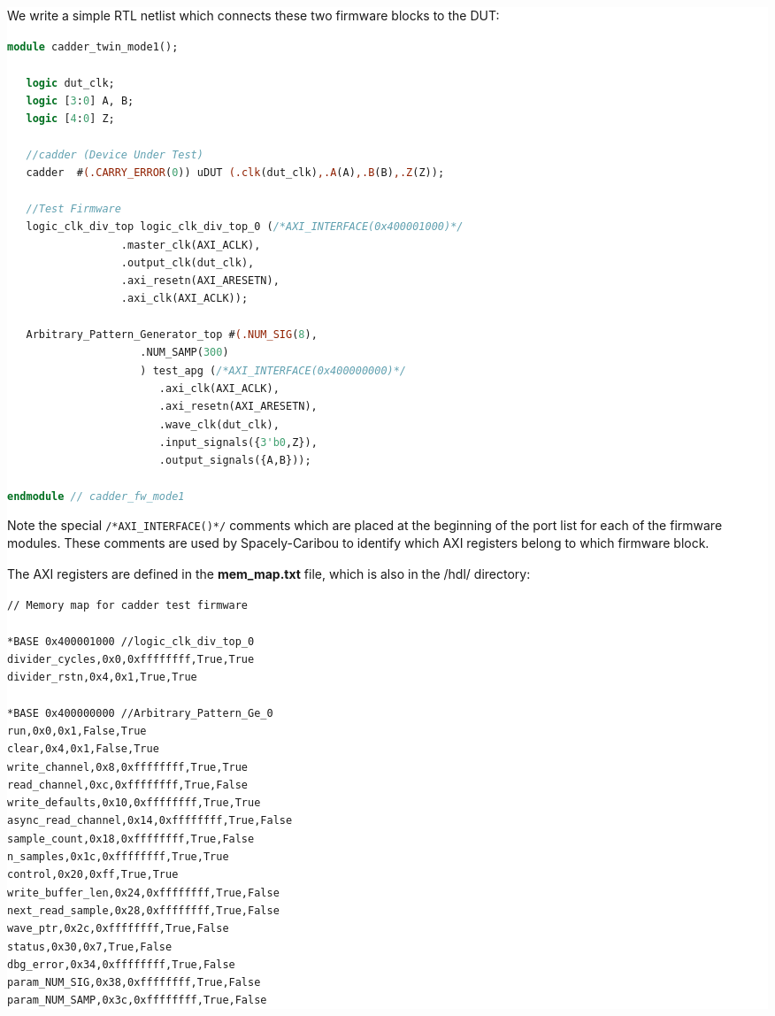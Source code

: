 We write a simple RTL netlist which connects these two firmware blocks to the DUT:

```systemverilog
module cadder_twin_mode1();

   logic dut_clk;
   logic [3:0] A, B;
   logic [4:0] Z;
         
   //cadder (Device Under Test)
   cadder  #(.CARRY_ERROR(0)) uDUT (.clk(dut_clk),.A(A),.B(B),.Z(Z));   

   //Test Firmware
   logic_clk_div_top logic_clk_div_top_0 (/*AXI_INTERFACE(0x400001000)*/
				  .master_clk(AXI_ACLK),
				  .output_clk(dut_clk),
				  .axi_resetn(AXI_ARESETN),
				  .axi_clk(AXI_ACLK));
   
   Arbitrary_Pattern_Generator_top #(.NUM_SIG(8), 
				     .NUM_SAMP(300)
				     ) test_apg (/*AXI_INTERFACE(0x400000000)*/
						.axi_clk(AXI_ACLK),
						.axi_resetn(AXI_ARESETN),
						.wave_clk(dut_clk),
						.input_signals({3'b0,Z}),
						.output_signals({A,B}));
   
endmodule // cadder_fw_mode1
```

Note the special ```/*AXI_INTERFACE()*/``` comments which are placed at the beginning of the port list for each of the firmware modules. These comments are used by Spacely-Caribou to identify which AXI registers belong to which firmware block. 

The AXI registers are defined in the **mem_map.txt** file, which is also in the /hdl/ directory: 

```
// Memory map for cadder test firmware

*BASE 0x400001000 //logic_clk_div_top_0
divider_cycles,0x0,0xffffffff,True,True
divider_rstn,0x4,0x1,True,True

*BASE 0x400000000 //Arbitrary_Pattern_Ge_0
run,0x0,0x1,False,True
clear,0x4,0x1,False,True
write_channel,0x8,0xffffffff,True,True
read_channel,0xc,0xffffffff,True,False
write_defaults,0x10,0xffffffff,True,True
async_read_channel,0x14,0xffffffff,True,False
sample_count,0x18,0xffffffff,True,False
n_samples,0x1c,0xffffffff,True,True
control,0x20,0xff,True,True
write_buffer_len,0x24,0xffffffff,True,False
next_read_sample,0x28,0xffffffff,True,False
wave_ptr,0x2c,0xffffffff,True,False
status,0x30,0x7,True,False
dbg_error,0x34,0xffffffff,True,False
param_NUM_SIG,0x38,0xffffffff,True,False
param_NUM_SAMP,0x3c,0xffffffff,True,False
```
